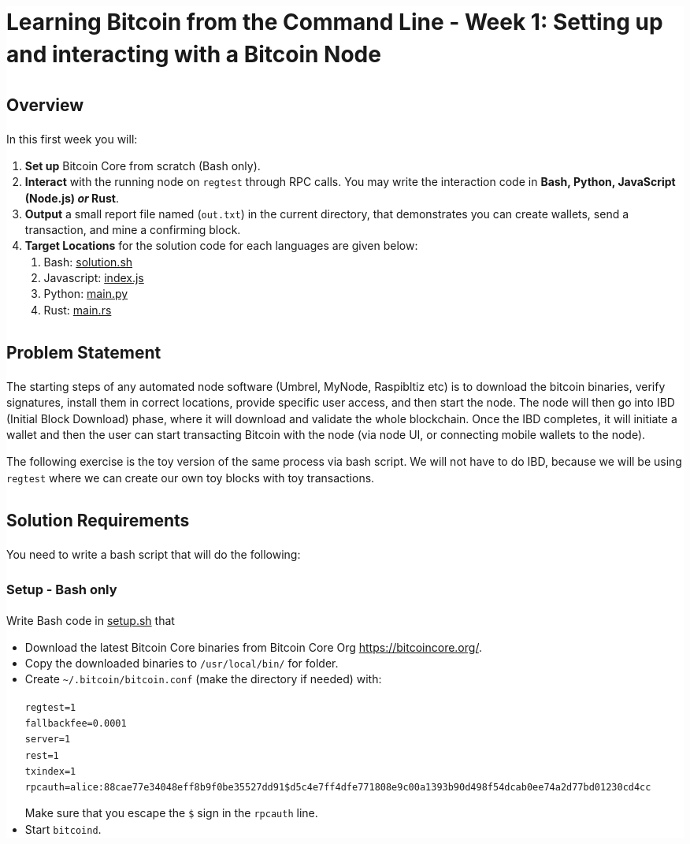 # Learning Bitcoin from the Command Line - Week 1: Setting up and interacting with a Bitcoin Node

## Overview

In this first week you will:

1. **Set up** Bitcoin Core from scratch (Bash only).
2. **Interact** with the running node on `regtest` through RPC calls. You may write the interaction code in **Bash, Python, JavaScript (Node.js) _or_ Rust**.
3. **Output** a small report file named (`out.txt`) in the current directory, that demonstrates you can create wallets, send a transaction, and mine a confirming block.
4. **Target Locations** for the solution code for each languages are given below:
   1. Bash: [solution.sh](./bash/solution.sh)
   2. Javascript: [index.js](./javascript/index.js)
   3. Python: [main.py](./python/main.py)
   4. Rust: [main.rs](./rust/src/main.rs)

## Problem Statement

The starting steps of any automated node software (Umbrel, MyNode, Raspibltiz etc) is to download the bitcoin binaries, verify signatures, install them in correct locations, provide specific user access, and then start the node.
The node will then go into IBD (Initial Block Download) phase, where it will download and validate the whole blockchain. Once the IBD completes, it will initiate a wallet and then the user can start transacting Bitcoin with the node (via node UI, or connecting mobile wallets to the node).

The following exercise is the toy version of the same process via bash script.
We will not have to do IBD, because we will be using `regtest` where we can create our own toy blocks with toy transactions.

## Solution Requirements

You need to write a bash script that will do the following:

### Setup - Bash only

Write Bash code in [setup.sh](./setup.sh) that

- Download the latest Bitcoin Core binaries from Bitcoin Core Org https://bitcoincore.org/.
- Copy the downloaded binaries to `/usr/local/bin/` for folder.
- Create `~/.bitcoin/bitcoin.conf` (make the directory if needed) with:
  ```
  regtest=1
  fallbackfee=0.0001
  server=1
  rest=1
  txindex=1
  rpcauth=alice:88cae77e34048eff8b9f0be35527dd91$d5c4e7ff4dfe771808e9c00a1393b90d498f54dcab0ee74a2d77bd01230cd4cc
  ```
  Make sure that you escape the `$` sign in the `rpcauth` line.
- Start `bitcoind`.
